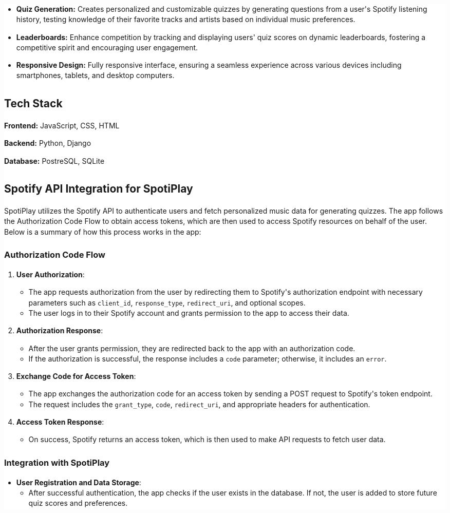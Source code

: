 - **Quiz Generation:** Creates personalized and customizable quizzes by generating questions from a user's Spotify listening history, testing knowledge of their favorite tracks and artists based on individual music preferences.

- **Leaderboards:** Enhance competition by tracking and displaying users' quiz scores on dynamic leaderboards, fostering a competitive spirit and encouraging user engagement.

- **Responsive Design:** Fully responsive interface, ensuring a seamless experience across various devices including smartphones, tablets, and desktop computers.



## Tech Stack

**Frontend:** JavaScript, CSS, HTML

**Backend:** Python, Django

**Database:** PostreSQL, SQLite

## Spotify API Integration for SpotiPlay

SpotiPlay utilizes the Spotify API to authenticate users and fetch personalized music data for generating quizzes. The app follows the Authorization Code Flow to obtain access tokens, which are then used to access Spotify resources on behalf of the user. Below is a summary of how this process works in the app:

### Authorization Code Flow

1. **User Authorization**: 
   - The app requests authorization from the user by redirecting them to Spotify's authorization endpoint with necessary parameters such as `client_id`, `response_type`, `redirect_uri`, and optional scopes.
   - The user logs in to their Spotify account and grants permission to the app to access their data.

2. **Authorization Response**:
   - After the user grants permission, they are redirected back to the app with an authorization code.
   - If the authorization is successful, the response includes a `code` parameter; otherwise, it includes an `error`.

3. **Exchange Code for Access Token**:
   - The app exchanges the authorization code for an access token by sending a POST request to Spotify's token endpoint.
   - The request includes the `grant_type`, `code`, `redirect_uri`, and appropriate headers for authentication.

4. **Access Token Response**:
   - On success, Spotify returns an access token, which is then used to make API requests to fetch user data.

### Integration with SpotiPlay

- **User Registration and Data Storage**:
  - After successful authentication, the app checks if the user exists in the database. If not, the user is added to store future quiz scores and preferences.
